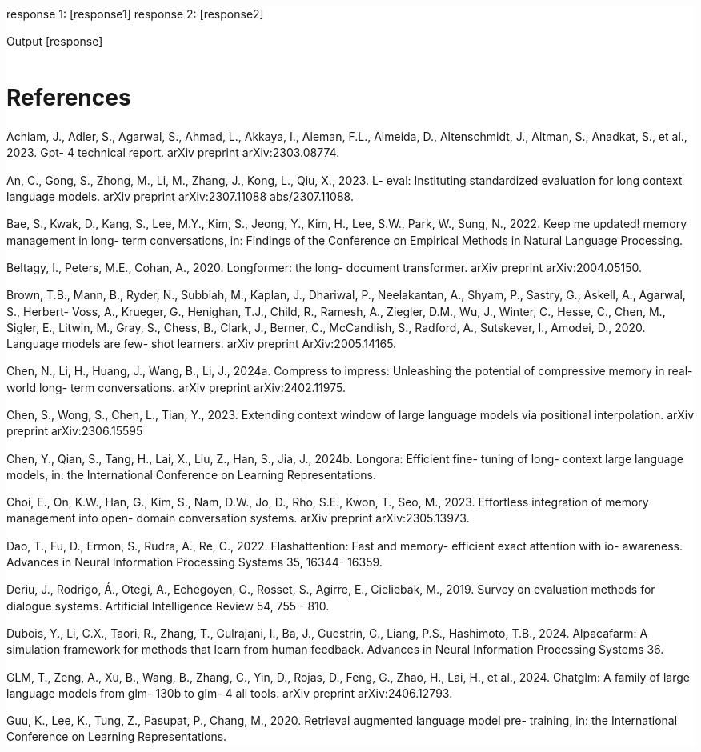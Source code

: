 response 1: [response1] response 2: [response2]

Output [response]

# References

Achiam, J., Adler, S., Agarwal, S., Ahmad, L., Akkaya, I., Aleman, F.L., Almeida, D., Altenschmidt, J., Altman, S., Anadkat, S., et al., 2023. Gpt- 4 technical report. arXiv preprint arXiv:2303.08774.

An, C., Gong, S., Zhong, M., Li, M., Zhang, J., Kong, L., Qiu, X., 2023. L- eval: Instituting standardized evaluation for long context language models. arXiv preprint arXiv:2307.11088 abs/2307.11088.

Bae, S., Kwak, D., Kang, S., Lee, M.Y., Kim, S., Jeong, Y., Kim, H., Lee, S.W., Park, W., Sung, N., 2022. Keep me updated! memory management in long- term conversations, in: Findings of the Conference on Empirical Methods in Natural Language Processing.

Beltagy, I., Peters, M.E., Cohan, A., 2020. Longformer: the long- document transformer. arXiv preprint arXiv:2004.05150.

Brown, T.B., Mann, B., Ryder, N., Subbiah, M., Kaplan, J., Dhariwal, P., Neelakantan, A., Shyam, P., Sastry, G., Askell, A., Agarwal, S., Herbert- Voss, A., Krueger, G., Henighan, T.J., Child, R., Ramesh, A., Ziegler, D.M., Wu, J., Winter, C., Hesse, C., Chen, M., Sigler, E., Litwin, M., Gray, S., Chess, B., Clark, J., Berner, C., McCandlish, S., Radford, A., Sutskever, I., Amodei, D., 2020. Language models are few- shot learners. arXiv preprint ArXiv:2005.14165.

Chen, N., Li, H., Huang, J., Wang, B., Li, J., 2024a. Compress to impress: Unleashing the potential of compressive memory in real- world long- term conversations. arXiv preprint arXiv:2402.11975.

Chen, S., Wong, S., Chen, L., Tian, Y., 2023. Extending context window of large language models via positional interpolation. arXiv preprint arXiv:2306.15595

Chen, Y., Qian, S., Tang, H., Lai, X., Liu, Z., Han, S., Jia, J., 2024b. Longora: Efficient fine- tuning of long- context large language models, in: the International Conference on Learning Representations.

Choi, E., On, K.W., Han, G., Kim, S., Nam, D.W., Jo, D., Rho, S.E., Kwon, T., Seo, M., 2023. Effortless integration of memory management into open- domain conversation systems. arXiv preprint arXiv:2305.13973.

Dao, T., Fu, D., Ermon, S., Rudra, A., Re, C., 2022. Flashattention: Fast and memory- efficient exact attention with io- awareness. Advances in Neural Information Processing Systems 35, 16344- 16359.

Deriu, J., Rodrigo, Á., Otegi, A., Echegoyen, G., Rosset, S., Agirre, E., Cieliebak, M., 2019. Survey on evaluation methods for dialogue systems. Artificial Intelligence Review 54, 755 - 810.

Dubois, Y., Li, C.X., Taori, R., Zhang, T., Gulrajani, I., Ba, J., Guestrin, C., Liang, P.S., Hashimoto, T.B., 2024. Alpacafarm: A simulation framework for methods that learn from human feedback. Advances in Neural Information Processing Systems 36.

GLM, T., Zeng, A., Xu, B., Wang, B., Zhang, C., Yin, D., Rojas, D., Feng, G., Zhao, H., Lai, H., et al., 2024. Chatglm: A family of large language models from glm- 130b to glm- 4 all tools. arXiv preprint arXiv:2406.12793.

Guu, K., Lee, K., Tung, Z., Pasupat, P., Chang, M., 2020. Retrieval augmented language model pre- training, in: the International Conference on Learning Representations.
